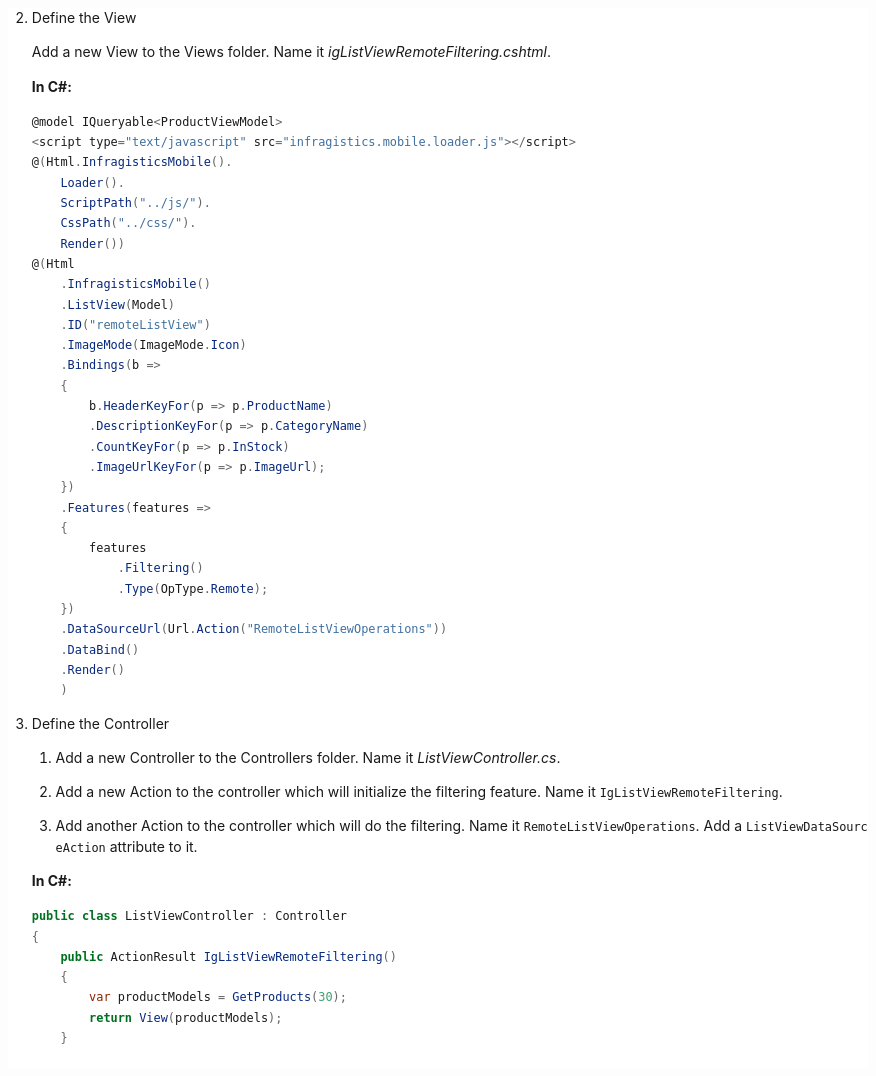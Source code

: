 2. Define the View <a id="mvc-remote-view"></a>

    Add a new View to the Views folder. Name it *igListViewRemoteFiltering.cshtml*.
    
    **In C#:**
    
    ```csharp
    @model IQueryable<ProductViewModel>
    <script type="text/javascript" src="infragistics.mobile.loader.js"></script>
    @(Html.InfragisticsMobile().
        Loader().
        ScriptPath("../js/").
        CssPath("../css/").
        Render())
    @(Html
        .InfragisticsMobile()
        .ListView(Model)
        .ID("remoteListView")
        .ImageMode(ImageMode.Icon)
        .Bindings(b =>
        {
            b.HeaderKeyFor(p => p.ProductName)
            .DescriptionKeyFor(p => p.CategoryName)
            .CountKeyFor(p => p.InStock)
            .ImageUrlKeyFor(p => p.ImageUrl);
        })
        .Features(features =>
        {
            features
                .Filtering()
                .Type(OpType.Remote);
        })
        .DataSourceUrl(Url.Action("RemoteListViewOperations"))
        .DataBind()
        .Render()
        )
    ```

3. Define the Controller <a id="mvc-remote-controller"></a>

    1. Add a new Controller to the Controllers folder. Name it *ListViewController.cs*.
    
    2. Add a new Action to the controller which will initialize the filtering feature. Name it `IgListViewRemoteFiltering`.
    
    3. Add another Action to the controller which will do the filtering. Name it `RemoteListViewOperations`. Add a `ListViewDataSourceAction` attribute to it.
    
    **In C#:**
    
    ```csharp
    public class ListViewController : Controller
    {
        public ActionResult IgListViewRemoteFiltering()
        {
            var productModels = GetProducts(30);
            return View(productModels);
        }
        